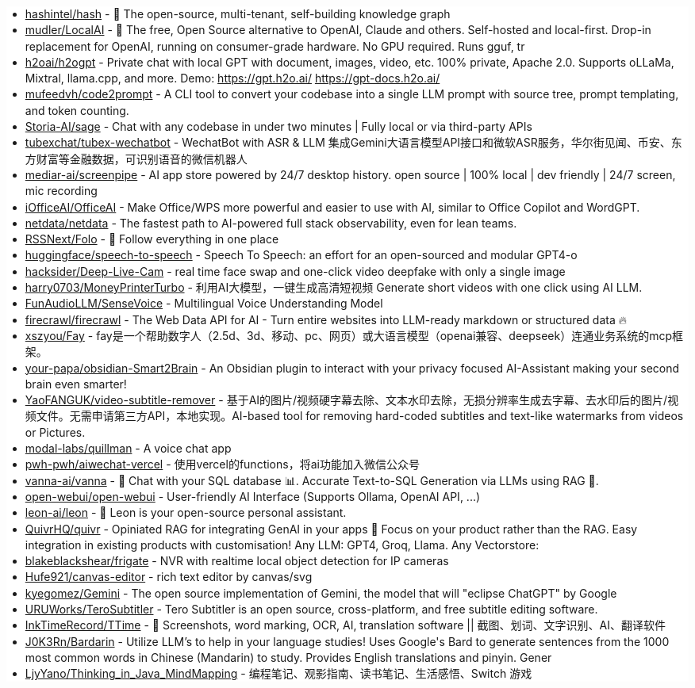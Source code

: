 - [hashintel/hash](https://github.com/hashintel/hash) - 🚀  The open-source, multi-tenant, self-building knowledge graph
- [mudler/LocalAI](https://github.com/mudler/LocalAI) - :robot: The free, Open Source alternative to OpenAI, Claude and others. Self-hosted and local-first. Drop-in replacement for OpenAI,  running on consumer-grade hardware. No GPU required. Runs gguf, tr
- [h2oai/h2ogpt](https://github.com/h2oai/h2ogpt) - Private chat with local GPT with document, images, video, etc. 100% private, Apache 2.0. Supports oLLaMa, Mixtral, llama.cpp, and more. Demo: https://gpt.h2o.ai/ https://gpt-docs.h2o.ai/
- [mufeedvh/code2prompt](https://github.com/mufeedvh/code2prompt) - A CLI tool to convert your codebase into a single LLM prompt with source tree, prompt templating, and token counting.
- [Storia-AI/sage](https://github.com/Storia-AI/sage) - Chat with any codebase in under two minutes | Fully local or via third-party APIs
- [tubexchat/tubex-wechatbot](https://github.com/tubexchat/tubex-wechatbot) - WechatBot with ASR & LLM 集成Gemini大语言模型API接口和微软ASR服务，华尔街见闻、币安、东方财富等金融数据，可识别语音的微信机器人
- [mediar-ai/screenpipe](https://github.com/mediar-ai/screenpipe) - AI app store powered by 24/7 desktop history.  open source | 100% local | dev friendly | 24/7 screen, mic recording
- [iOfficeAI/OfficeAI](https://github.com/iOfficeAI/OfficeAI) - Make Office/WPS more powerful and easier to use with AI, similar to Office Copilot and WordGPT.
- [netdata/netdata](https://github.com/netdata/netdata) - The fastest path to AI-powered full stack observability, even for lean teams.
- [RSSNext/Folo](https://github.com/RSSNext/Folo) - 🧡 Follow everything in one place
- [huggingface/speech-to-speech](https://github.com/huggingface/speech-to-speech) - Speech To Speech: an effort for an open-sourced and modular GPT4-o
- [hacksider/Deep-Live-Cam](https://github.com/hacksider/Deep-Live-Cam) - real time face swap and one-click video deepfake with only a single image
- [harry0703/MoneyPrinterTurbo](https://github.com/harry0703/MoneyPrinterTurbo) - 利用AI大模型，一键生成高清短视频 Generate short videos with one click using AI LLM.
- [FunAudioLLM/SenseVoice](https://github.com/FunAudioLLM/SenseVoice) - Multilingual Voice Understanding Model
- [firecrawl/firecrawl](https://github.com/firecrawl/firecrawl) - The Web Data API for AI - Turn entire websites into LLM-ready markdown or structured data 🔥
- [xszyou/Fay](https://github.com/xszyou/Fay) - fay是一个帮助数字人（2.5d、3d、移动、pc、网页）或大语言模型（openai兼容、deepseek）连通业务系统的mcp框架。
- [your-papa/obsidian-Smart2Brain](https://github.com/your-papa/obsidian-Smart2Brain) - An Obsidian plugin to interact with your privacy focused AI-Assistant making your second brain even smarter!
- [YaoFANGUK/video-subtitle-remover](https://github.com/YaoFANGUK/video-subtitle-remover) - 基于AI的图片/视频硬字幕去除、文本水印去除，无损分辨率生成去字幕、去水印后的图片/视频文件。无需申请第三方API，本地实现。AI-based tool for removing hard-coded subtitles and text-like watermarks from videos or Pictures.
- [modal-labs/quillman](https://github.com/modal-labs/quillman) - A voice chat app
- [pwh-pwh/aiwechat-vercel](https://github.com/pwh-pwh/aiwechat-vercel) - 使用vercel的functions，将ai功能加入微信公众号
- [vanna-ai/vanna](https://github.com/vanna-ai/vanna) - 🤖 Chat with your SQL database 📊. Accurate Text-to-SQL Generation via LLMs using RAG 🔄.
- [open-webui/open-webui](https://github.com/open-webui/open-webui) - User-friendly AI Interface (Supports Ollama, OpenAI API, ...)
- [leon-ai/leon](https://github.com/leon-ai/leon) - 🧠 Leon is your open-source personal assistant.
- [QuivrHQ/quivr](https://github.com/QuivrHQ/quivr) - Opiniated RAG for integrating GenAI in your apps 🧠   Focus on your product rather than the RAG. Easy integration in existing products with customisation!  Any LLM: GPT4, Groq, Llama. Any Vectorstore: 
- [blakeblackshear/frigate](https://github.com/blakeblackshear/frigate) - NVR with realtime local object detection for IP cameras
- [Hufe921/canvas-editor](https://github.com/Hufe921/canvas-editor) - rich text editor by canvas/svg
- [kyegomez/Gemini](https://github.com/kyegomez/Gemini) - The open source implementation of Gemini, the model that will "eclipse ChatGPT" by Google
- [URUWorks/TeroSubtitler](https://github.com/URUWorks/TeroSubtitler) - Tero Subtitler is an open source, cross-platform, and free subtitle editing software.
- [InkTimeRecord/TTime](https://github.com/InkTimeRecord/TTime) - 🚀 Screenshots, word marking, OCR, AI, translation software || 截图、划词、文字识别、AI、翻译软件
- [J0K3Rn/Bardarin](https://github.com/J0K3Rn/Bardarin) - Utilize LLM’s to help in your language studies! Uses Google's Bard to generate sentences from the 1000 most common words in Chinese (Mandarin) to study. Provides English translations and pinyin. Gener
- [LjyYano/Thinking_in_Java_MindMapping](https://github.com/LjyYano/Thinking_in_Java_MindMapping) - 编程笔记、观影指南、读书笔记、生活感悟、Switch 游戏